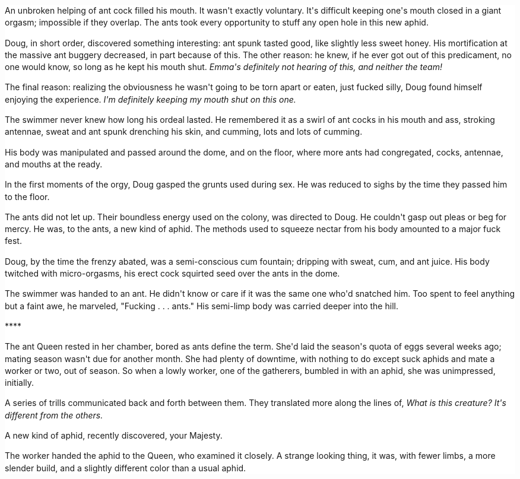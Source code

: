 An unbroken helping of ant cock filled his mouth. It wasn\'t exactly
voluntary. It\'s difficult keeping one\'s mouth closed in a giant
orgasm; impossible if they overlap. The ants took every opportunity to
stuff any open hole in this new aphid.

Doug, in short order, discovered something interesting: ant spunk tasted
good, like slightly less sweet honey. His mortification at the massive
ant buggery decreased, in part because of this. The other reason: he
knew, if he ever got out of this predicament, no one would know, so long
as he kept his mouth shut. *Emma\'s definitely not hearing of this, and
neither the team!*

The final reason: realizing the obviousness he wasn\'t going to be torn
apart or eaten, just fucked silly, Doug found himself enjoying the
experience. *I\'m definitely keeping my mouth shut on this one.*

The swimmer never knew how long his ordeal lasted. He remembered it as a
swirl of ant cocks in his mouth and ass, stroking antennae, sweat and
ant spunk drenching his skin, and cumming, lots and lots of cumming.

His body was manipulated and passed around the dome, and on the floor,
where more ants had congregated, cocks, antennae, and mouths at the
ready.

In the first moments of the orgy, Doug gasped the grunts used during
sex. He was reduced to sighs by the time they passed him to the floor.

The ants did not let up. Their boundless energy used on the colony, was
directed to Doug. He couldn\'t gasp out pleas or beg for mercy. He was,
to the ants, a new kind of aphid. The methods used to squeeze nectar
from his body amounted to a major fuck fest.

Doug, by the time the frenzy abated, was a semi-conscious cum fountain;
dripping with sweat, cum, and ant juice. His body twitched with
micro-orgasms, his erect cock squirted seed over the ants in the dome.

The swimmer was handed to an ant. He didn\'t know or care if it was the
same one who\'d snatched him. Too spent to feel anything but a faint
awe, he marveled, "Fucking . . . ants." His semi-limp body was carried
deeper into the hill.

\*\*\*\*

The ant Queen rested in her chamber, bored as ants define the term.
She\'d laid the season\'s quota of eggs several weeks ago; mating season
wasn\'t due for another month. She had plenty of downtime, with nothing
to do except suck aphids and mate a worker or two, out of season. So
when a lowly worker, one of the gatherers, bumbled in with an aphid, she
was unimpressed, initially.

A series of trills communicated back and forth between them. They
translated more along the lines of, *What is this creature? It\'s
different from the others.*

A new kind of aphid, recently discovered, your Majesty.

The worker handed the aphid to the Queen, who examined it closely. A
strange looking thing, it was, with fewer limbs, a more slender build,
and a slightly different color than a usual aphid.
